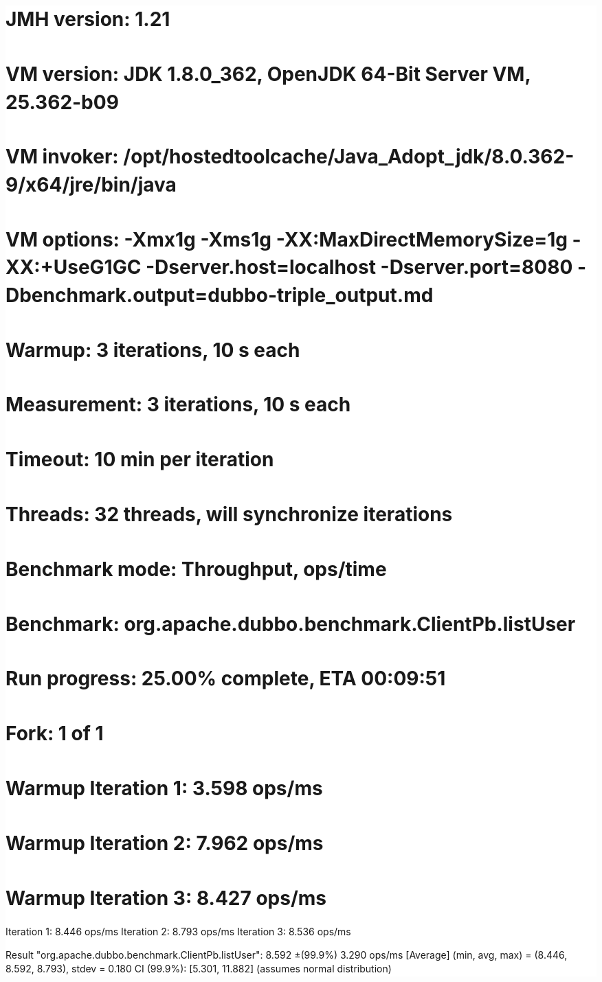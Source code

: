 
# JMH version: 1.21
# VM version: JDK 1.8.0_362, OpenJDK 64-Bit Server VM, 25.362-b09
# VM invoker: /opt/hostedtoolcache/Java_Adopt_jdk/8.0.362-9/x64/jre/bin/java
# VM options: -Xmx1g -Xms1g -XX:MaxDirectMemorySize=1g -XX:+UseG1GC -Dserver.host=localhost -Dserver.port=8080 -Dbenchmark.output=dubbo-triple_output.md
# Warmup: 3 iterations, 10 s each
# Measurement: 3 iterations, 10 s each
# Timeout: 10 min per iteration
# Threads: 32 threads, will synchronize iterations
# Benchmark mode: Throughput, ops/time
# Benchmark: org.apache.dubbo.benchmark.ClientPb.listUser

# Run progress: 25.00% complete, ETA 00:09:51
# Fork: 1 of 1
# Warmup Iteration   1: 3.598 ops/ms
# Warmup Iteration   2: 7.962 ops/ms
# Warmup Iteration   3: 8.427 ops/ms
Iteration   1: 8.446 ops/ms
Iteration   2: 8.793 ops/ms
Iteration   3: 8.536 ops/ms


Result "org.apache.dubbo.benchmark.ClientPb.listUser":
  8.592 ±(99.9%) 3.290 ops/ms [Average]
  (min, avg, max) = (8.446, 8.592, 8.793), stdev = 0.180
  CI (99.9%): [5.301, 11.882] (assumes normal distribution)
